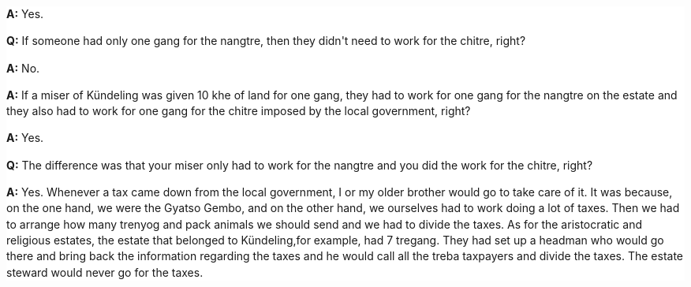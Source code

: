 **A:**  Yes.   

**Q:**  If someone had only one <span class="tooltip" data-text="[tib. རྐང] The basic land measurement unit for tax obligations in the traditional Tibetan society. One gang was considered a full tax unit of land. A gang was measured by volume, specifically by the amount of seed (sönkhe) that could be sown. This amount was not standardized and the size of one gang varied under different lords.">gang</span> for the <span class="tooltip" data-text="[tib. ནང་ཁྲལ] The taxes and corvée labor services one provided to one&#x27;s own lord (as opposed to chitre which were paid to the government).">nangtre</span>, then they didn't need to work for the <span class="tooltip" data-text="[tib. ཕྱི་ཁྲལ] The taxes that peasants paid to the government as opposed to their own lords (the inner tax).">chitre</span>, right?   

**A:**  No.   

**A:**  If a <span class="tooltip" data-text="[tib. མི་སེར] A term that can mean serf/bound subject as well as citizen, depending on context. For example, the miser of a lord would connote the bound subjects of that lord, whereas the miser of Tibet would connote citizens of Tibet.">miser</span> of Kündeling was given 10 <span class="tooltip" data-text="[tib. ཁལ] A traditional volume measurement used for measuring grain in traditional Tibetan society. Sizes of this unit varied somewhat, but the official government khe (called mkhar ru or bstan dzin mkha ru) weighed about 28-31 pounds for barley. It was used to convey the size of fields. For example, a field said to be 10 khe in size meant that 10 khe of seed could be sown on that field.">khe</span> of land for one <span class="tooltip" data-text="[tib. རྐང] The basic land measurement unit for tax obligations in the traditional Tibetan society. One gang was considered a full tax unit of land. A gang was measured by volume, specifically by the amount of seed (sönkhe) that could be sown. This amount was not standardized and the size of one gang varied under different lords.">gang</span>, they had to work for one gang for the <span class="tooltip" data-text="[tib. ནང་ཁྲལ] The taxes and corvée labor services one provided to one&#x27;s own lord (as opposed to chitre which were paid to the government).">nangtre</span> on the estate and they also had to work for one gang for the <span class="tooltip" data-text="[tib. ཕྱི་ཁྲལ] The taxes that peasants paid to the government as opposed to their own lords (the inner tax).">chitre</span> imposed by the local government, right?   

**A:**  Yes.   

**Q:**  The difference was that your <span class="tooltip" data-text="[tib. མི་སེར] A term that can mean serf/bound subject as well as citizen, depending on context. For example, the miser of a lord would connote the bound subjects of that lord, whereas the miser of Tibet would connote citizens of Tibet.">miser</span> only had to work for the <span class="tooltip" data-text="[tib. ནང་ཁྲལ] The taxes and corvée labor services one provided to one&#x27;s own lord (as opposed to chitre which were paid to the government).">nangtre</span> and you did the work for the <span class="tooltip" data-text="[tib. ཕྱི་ཁྲལ] The taxes that peasants paid to the government as opposed to their own lords (the inner tax).">chitre</span>, right?   

**A:**  Yes. Whenever a tax came down from the local government, I or my older brother would go to take care of it. It was because, on the one hand, we were the Gyatso Gembo, and on the other hand, we ourselves had to work doing a lot of taxes. Then we had to arrange how many <span class="tooltip" data-text="[tib. བྲན་གཡོག] Hereditary servants who were fed and clothed by their lord and did whatever work the lord assigned in the house or in the fields. They worked 24/7.">trenyog</span> and pack animals we should send and we had to divide the taxes. As for the aristocratic and religious estates, the estate that belonged to Kündeling,for example, had 7 tregang. They had set up a headman who would go there and bring back the information regarding the taxes and he would call all the <span class="tooltip" data-text="[tib. ཁྲལ་པ] The class of bound peasant/miser/serf households who held farmland and had to fulfill large corvée tax obligations to their manorial estates/lords. They are often called taxpayer households in English. While some of these were well off by local standards, many were poor due to a variety of factors such as heavy debts and a dearth of able-bodied workers in their households.">treba</span> taxpayers and divide the taxes. The estate steward would never go for the taxes.   
